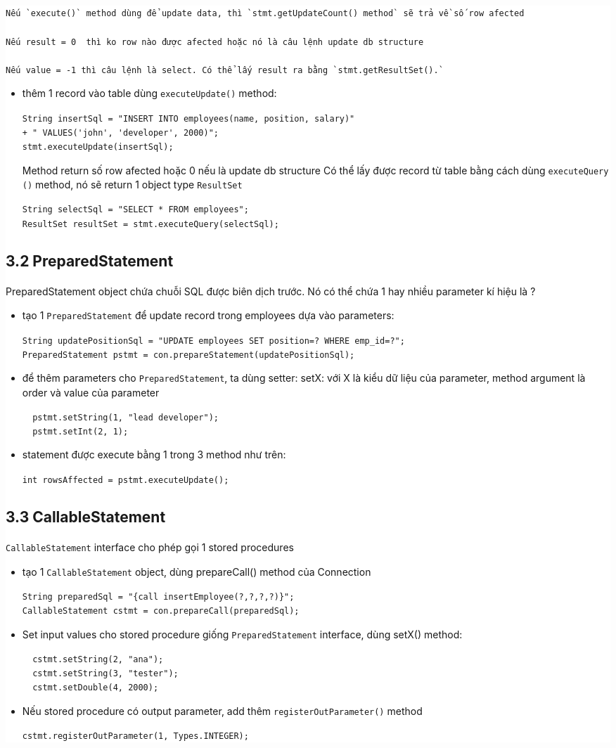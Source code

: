     Nếu `execute()` method dùng để update data, thì `stmt.getUpdateCount() method` sẽ trả về số row afected

    Nếu result = 0  thì ko row nào được afected hoặc nó là câu lệnh update db structure

    Nếu value = -1 thì câu lệnh là select. Có thể lấy result ra bằng `stmt.getResultSet().` 


- thêm 1 record vào table dùng `executeUpdate()` method:
    ```
    String insertSql = "INSERT INTO employees(name, position, salary)"
    + " VALUES('john', 'developer', 2000)";
    stmt.executeUpdate(insertSql);
    ```

    Method return số row afected hoặc 0 nếu là update db structure
    Có thể lấy được record từ table bằng cách dùng `executeQuery()` method, nó sẽ return 1 object type `ResultSet`

    ```
    String selectSql = "SELECT * FROM employees";
    ResultSet resultSet = stmt.executeQuery(selectSql);
    ```

## 3.2 PreparedStatement
PreparedStatement object chứa chuỗi SQL được biên dịch trước. Nó có thể chứa 1 hay nhiều parameter kí hiệu là ?
- tạo 1 `PreparedStatement` để update record trong employees dựa vào parameters:

    ```
    String updatePositionSql = "UPDATE employees SET position=? WHERE emp_id=?";
    PreparedStatement pstmt = con.prepareStatement(updatePositionSql);
    ```

- để thêm parameters cho `PreparedStatement`, ta dùng setter: setX: với X là kiểu dữ liệu của parameter, method argument là order và value của parameter
  ```
    pstmt.setString(1, "lead developer");
    pstmt.setInt(2, 1);
  ```

- statement được execute bằng 1 trong 3 method như trên:
  ```
  int rowsAffected = pstmt.executeUpdate();
  ```


## 3.3 CallableStatement
`CallableStatement` interface cho phép gọi 1 stored procedures
- tạo 1 `CallableStatement` object, dùng prepareCall() method của Connection
    ```
    String preparedSql = "{call insertEmployee(?,?,?,?)}";
    CallableStatement cstmt = con.prepareCall(preparedSql);
    ```

- Set input values cho stored procedure giống `PreparedStatement` interface, dùng setX() method:
  ```
    cstmt.setString(2, "ana");
    cstmt.setString(3, "tester");
    cstmt.setDouble(4, 2000);
  ```
- Nếu stored procedure có output parameter, add thêm `registerOutParameter()` method
  ```
  cstmt.registerOutParameter(1, Types.INTEGER);
  ```
